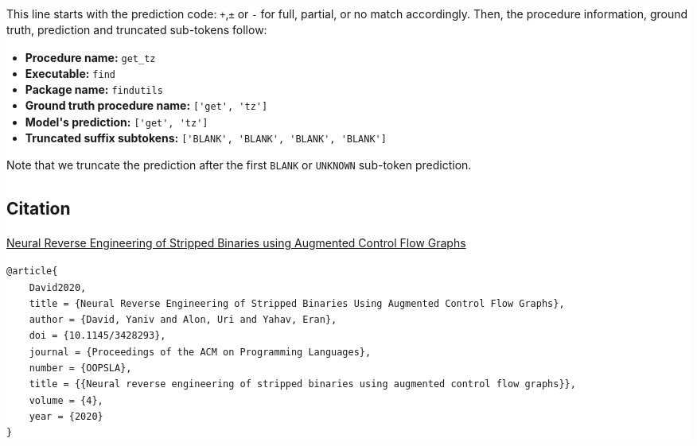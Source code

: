 This line starts with the prediction code: `+`,`±` or `-` for full, partial, or no match accordingly. Then, the procedure information, ground truth, prediction and truncated sub-tokens follow:

* **Procedure name:** `get_tz`
* **Executable:** `find`
* **Package name:** `findutils`
* **Ground truth procedure name:** `['get', 'tz']`
* **Model's prediction:** `['get', 'tz']`
* **Truncated suffix subtokens:** `['BLANK', 'BLANK', 'BLANK', 'BLANK']`

Note that we truncate the prediction after the first `BLANK` or `UNKNOWN` sub-token prediction. 


## Citation 

[Neural Reverse Engineering of Stripped Binaries using Augmented Control Flow Graphs](https://arxiv.org/pdf/1902.09122)

```
@article{
    David2020,
    title = {Neural Reverse Engineering of Stripped Binaries Using Augmented Control Flow Graphs},
    author = {David, Yaniv and Alon, Uri and Yahav, Eran},
    doi = {10.1145/3428293},
    journal = {Proceedings of the ACM on Programming Languages},
    number = {OOPSLA},
    title = {{Neural reverse engineering of stripped binaries using augmented control flow graphs}},
    volume = {4},
    year = {2020}
}
```